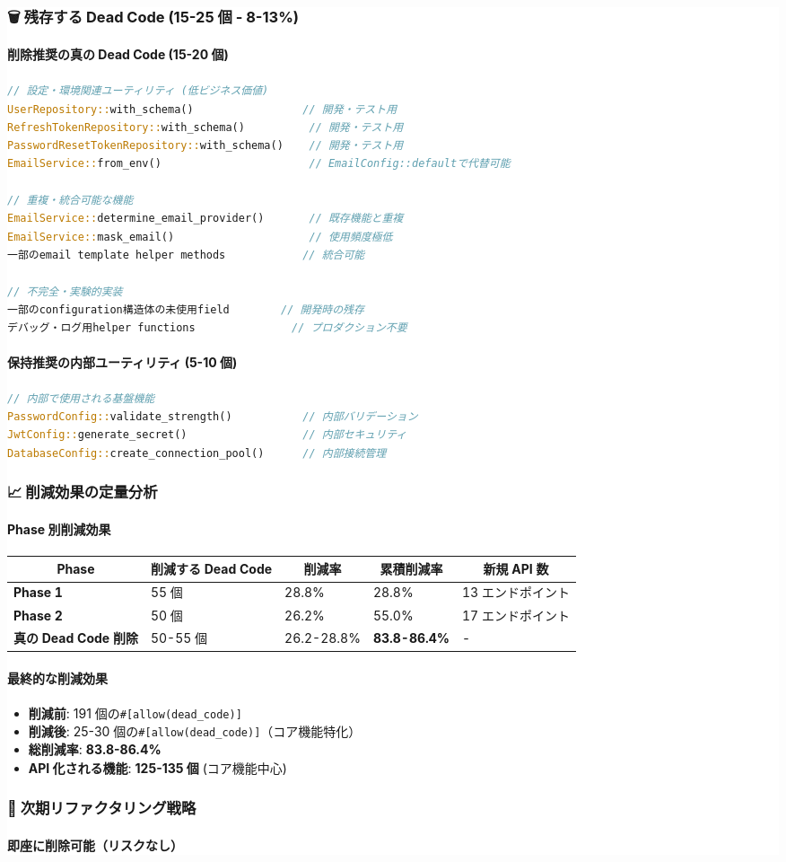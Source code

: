 
### 🗑️ **残存する Dead Code (15-25 個 - 8-13%)**

#### **削除推奨の真の Dead Code (15-20 個)**

```rust
// 設定・環境関連ユーティリティ (低ビジネス価値)
UserRepository::with_schema()                 // 開発・テスト用
RefreshTokenRepository::with_schema()          // 開発・テスト用
PasswordResetTokenRepository::with_schema()    // 開発・テスト用
EmailService::from_env()                       // EmailConfig::defaultで代替可能

// 重複・統合可能な機能
EmailService::determine_email_provider()       // 既存機能と重複
EmailService::mask_email()                     // 使用頻度極低
一部のemail template helper methods            // 統合可能

// 不完全・実験的実装
一部のconfiguration構造体の未使用field        // 開発時の残存
デバッグ・ログ用helper functions               // プロダクション不要
```

#### **保持推奨の内部ユーティリティ (5-10 個)**

```rust
// 内部で使用される基盤機能
PasswordConfig::validate_strength()           // 内部バリデーション
JwtConfig::generate_secret()                  // 内部セキュリティ
DatabaseConfig::create_connection_pool()      // 内部接続管理
```

### 📈 **削減効果の定量分析**

#### **Phase 別削減効果**

| Phase                   | 削減する Dead Code | 削減率     | 累積削減率     | 新規 API 数       |
| ----------------------- | ------------------ | ---------- | -------------- | ----------------- |
| **Phase 1**             | 55 個              | 28.8%      | 28.8%          | 13 エンドポイント |
| **Phase 2**             | 50 個              | 26.2%      | 55.0%          | 17 エンドポイント |
| **真の Dead Code 削除** | 50-55 個           | 26.2-28.8% | **83.8-86.4%** | -                 |

#### **最終的な削減効果**

- **削減前**: 191 個の`#[allow(dead_code)]`
- **削減後**: 25-30 個の`#[allow(dead_code)]`（コア機能特化）
- **総削減率**: **83.8-86.4%**
- **API 化される機能**: **125-135 個** (コア機能中心)

### 🎯 **次期リファクタリング戦略**

#### **即座に削除可能（リスクなし）**

